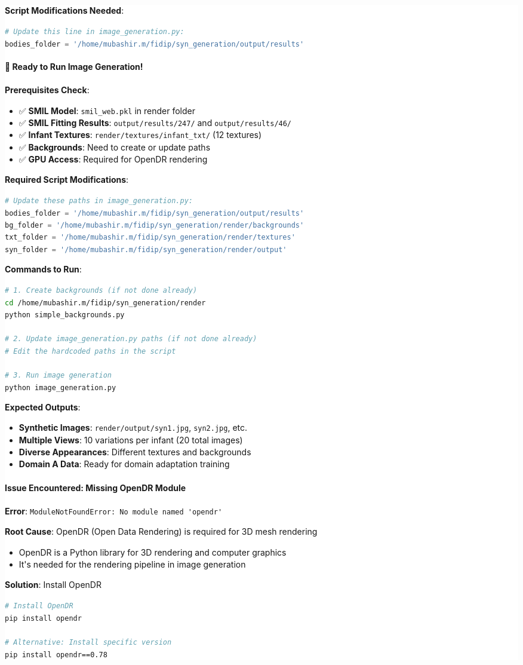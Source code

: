 **Script Modifications Needed**:
```python
# Update this line in image_generation.py:
bodies_folder = '/home/mubashir.m/fidip/syn_generation/output/results'
```

#### **🚀 Ready to Run Image Generation!**

**Prerequisites Check**:
- ✅ **SMIL Model**: `smil_web.pkl` in render folder
- ✅ **SMIL Fitting Results**: `output/results/247/` and `output/results/46/`
- ✅ **Infant Textures**: `render/textures/infant_txt/` (12 textures)
- ✅ **Backgrounds**: Need to create or update paths
- ✅ **GPU Access**: Required for OpenDR rendering

**Required Script Modifications**:
```python
# Update these paths in image_generation.py:
bodies_folder = '/home/mubashir.m/fidip/syn_generation/output/results'
bg_folder = '/home/mubashir.m/fidip/syn_generation/render/backgrounds'
txt_folder = '/home/mubashir.m/fidip/syn_generation/render/textures'
syn_folder = '/home/mubashir.m/fidip/syn_generation/render/output'
```

**Commands to Run**:
```bash
# 1. Create backgrounds (if not done already)
cd /home/mubashir.m/fidip/syn_generation/render
python simple_backgrounds.py

# 2. Update image_generation.py paths (if not done already)
# Edit the hardcoded paths in the script

# 3. Run image generation
python image_generation.py
```

**Expected Outputs**:
- **Synthetic Images**: `render/output/syn1.jpg`, `syn2.jpg`, etc.
- **Multiple Views**: 10 variations per infant (20 total images)
- **Diverse Appearances**: Different textures and backgrounds
- **Domain A Data**: Ready for domain adaptation training

#### **Issue Encountered: Missing OpenDR Module**
**Error**: `ModuleNotFoundError: No module named 'opendr'`

**Root Cause**: OpenDR (Open Data Rendering) is required for 3D mesh rendering
- OpenDR is a Python library for 3D rendering and computer graphics
- It's needed for the rendering pipeline in image generation

**Solution**: Install OpenDR
```bash
# Install OpenDR
pip install opendr

# Alternative: Install specific version
pip install opendr==0.78
```
